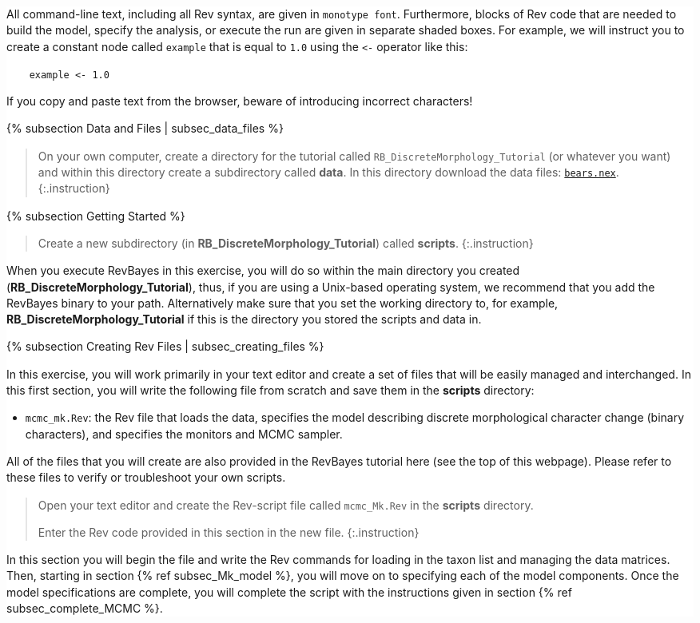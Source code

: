 All command-line text, including all Rev syntax, are given in
`monotype font`. Furthermore, blocks of Rev code that are needed to
build the model, specify the analysis, or execute the run are given in
separate shaded boxes. For example, we will instruct you to create a
constant node called `example` that is equal to `1.0` using the `<-`
operator like this:
```
    example <- 1.0
```

If you copy and paste text from the browser, beware of introducing incorrect characters!

{% subsection Data and Files | subsec_data_files %}

>On your own computer, create a directory for the tutorial called `RB_DiscreteMorphology_Tutorial` (or whatever you want) and within this directory create a subdirectory called **data**.
>In this directory download the data files: [`bears.nex`](data/bears.nex).
{:.instruction}



{% subsection Getting Started %}

>Create a new subdirectory (in **RB_DiscreteMorphology_Tutorial**) called **scripts**.
{:.instruction}

When you execute RevBayes in this exercise, you will do so within the
main directory you created (**RB_DiscreteMorphology_Tutorial**), thus,
if you are using a Unix-based operating system, we recommend that you
add the RevBayes binary to your path. Alternatively make sure that you set the working directory to, for example, **RB_DiscreteMorphology_Tutorial** if this is the directory you stored the scripts and data in.

{% subsection Creating Rev Files | subsec_creating_files %}

In this exercise, you will work primarily in your text editor and
create a set of files that will be easily managed and interchanged. 
In this first section, you will write the following file
from scratch and save them in the **scripts** directory:

-   `mcmc_mk.Rev`: the Rev file that loads the data, 
specifies the model describing discrete morphological
character change (binary characters), 
and specifies the monitors and MCMC sampler.

All of the files that you will create are also provided in the
RevBayes tutorial here (see the top of this webpage). 
Please refer to these files to verify or troubleshoot your own scripts.

>Open your text editor and create the Rev-script file called `mcmc_Mk.Rev` in the
> **scripts** directory.
>
>Enter the Rev code provided in this section in the new file.
{:.instruction}


In this section you will begin the file and write the Rev commands for
loading in the taxon list and managing the data matrices. Then, starting
in section {% ref subsec_Mk_model %}, you will move on to specifying each of 
the model components. Once the model specifications are
complete, you will complete the script with the instructions given in section
{% ref subsec_complete_MCMC %}.
